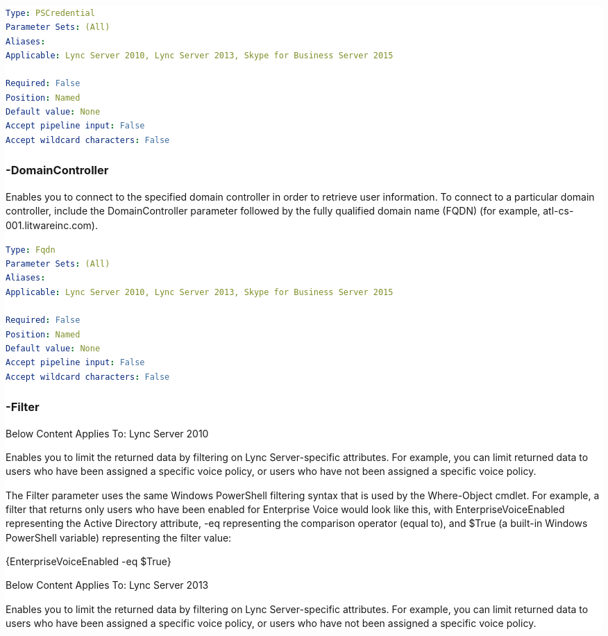 

```yaml
Type: PSCredential
Parameter Sets: (All)
Aliases: 
Applicable: Lync Server 2010, Lync Server 2013, Skype for Business Server 2015

Required: False
Position: Named
Default value: None
Accept pipeline input: False
Accept wildcard characters: False
```

### -DomainController
Enables you to connect to the specified domain controller in order to retrieve user information.
To connect to a particular domain controller, include the DomainController parameter followed by the fully qualified domain name (FQDN) (for example, atl-cs-001.litwareinc.com).

```yaml
Type: Fqdn
Parameter Sets: (All)
Aliases: 
Applicable: Lync Server 2010, Lync Server 2013, Skype for Business Server 2015

Required: False
Position: Named
Default value: None
Accept pipeline input: False
Accept wildcard characters: False
```

### -Filter
Below Content Applies To: Lync Server 2010

Enables you to limit the returned data by filtering on Lync Server-specific attributes.
For example, you can limit returned data to users who have been assigned a specific voice policy, or users who have not been assigned a specific voice policy.

The Filter parameter uses the same Windows PowerShell filtering syntax that is used by the Where-Object cmdlet.
For example, a filter that returns only users who have been enabled for Enterprise Voice would look like this, with EnterpriseVoiceEnabled representing the Active Directory attribute, -eq representing the comparison operator (equal to), and $True (a built-in Windows PowerShell  variable) representing the filter value:

{EnterpriseVoiceEnabled -eq $True}



Below Content Applies To: Lync Server 2013

Enables you to limit the returned data by filtering on Lync Server-specific attributes.
For example, you can limit returned data to users who have been assigned a specific voice policy, or users who have not been assigned a specific voice policy.

